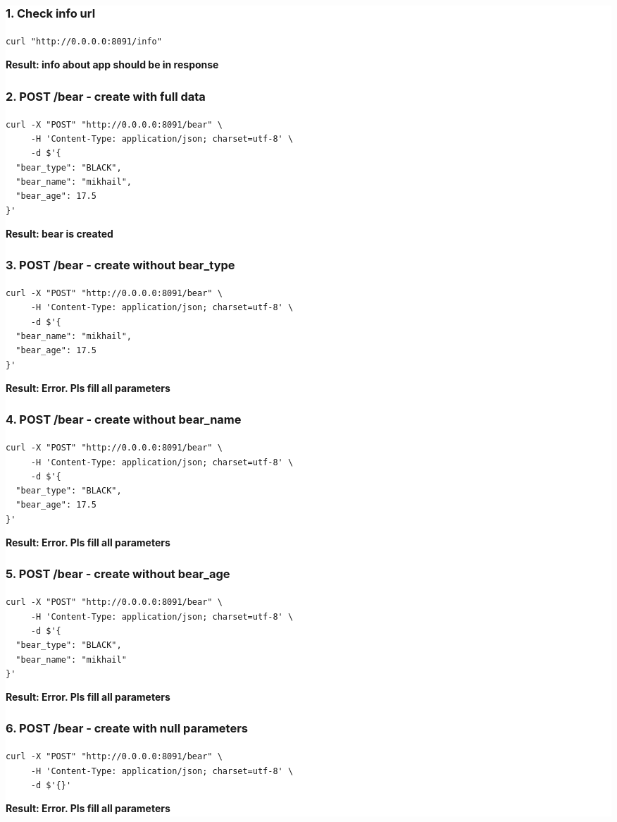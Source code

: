 ### 1. Check info url
```
curl "http://0.0.0.0:8091/info"
```
**Result: info about app should be in response**

### 2. POST /bear - create with full  data 
```
curl -X "POST" "http://0.0.0.0:8091/bear" \
     -H 'Content-Type: application/json; charset=utf-8' \
     -d $'{
  "bear_type": "BLACK",
  "bear_name": "mikhail",
  "bear_age": 17.5
}'
```
**Result: bear is created**

### 3. POST /bear - create without bear_type
```
curl -X "POST" "http://0.0.0.0:8091/bear" \
     -H 'Content-Type: application/json; charset=utf-8' \
     -d $'{
  "bear_name": "mikhail",
  "bear_age": 17.5
}'
```
**Result: Error. Pls fill all parameters**

### 4. POST /bear - create without bear_name
```
curl -X "POST" "http://0.0.0.0:8091/bear" \
     -H 'Content-Type: application/json; charset=utf-8' \
     -d $'{
  "bear_type": "BLACK",
  "bear_age": 17.5
}'
```
**Result: Error. Pls fill all parameters**

### 5. POST /bear - create without bear_age
```
curl -X "POST" "http://0.0.0.0:8091/bear" \
     -H 'Content-Type: application/json; charset=utf-8' \
     -d $'{
  "bear_type": "BLACK",
  "bear_name": "mikhail"
}'
```
**Result: Error. Pls fill all parameters**

### 6. POST /bear - create with null parameters
```
curl -X "POST" "http://0.0.0.0:8091/bear" \
     -H 'Content-Type: application/json; charset=utf-8' \
     -d $'{}'
```
**Result: Error. Pls fill all parameters**
